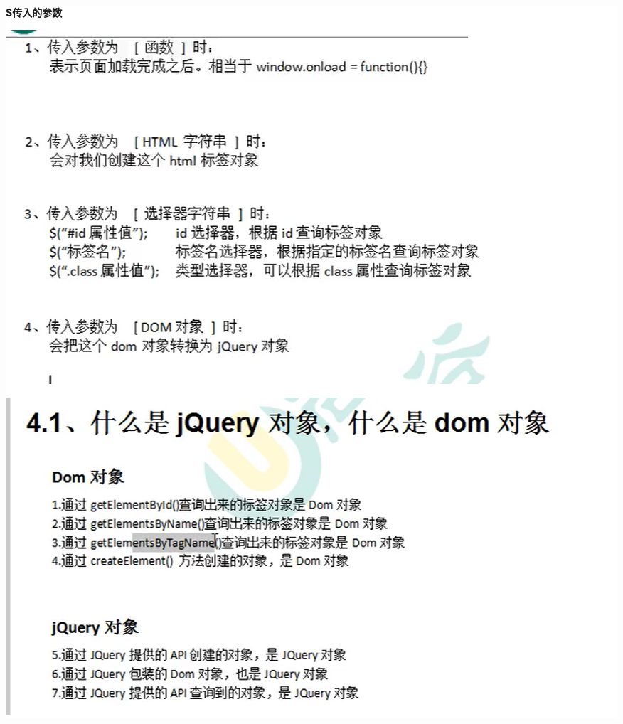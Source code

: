 **$传入的参数**

![](.\图片\Snipaste_2022-01-01_17-20-40.png)

![](.\图片\Snipaste_2022-01-01_17-23-42.png)

![](.\图片\Snipaste_2022-01-01_17-24-27.png)
